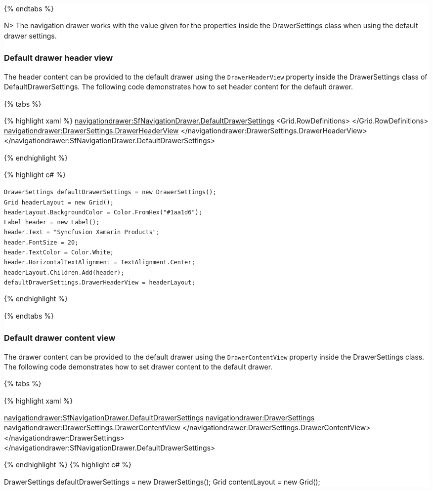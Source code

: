 {% endtabs %}

N> The navigation drawer works with the value given for the properties inside the DrawerSettings class when using the default drawer settings.

### Default drawer header view

The header content can be provided to the default drawer using the `DrawerHeaderView` property inside the DrawerSettings class of DefaultDrawerSettings. The following code demonstrates how to set header content for the default drawer.

{% tabs %}

{% highlight xaml %}
   <navigationdrawer:SfNavigationDrawer.DefaultDrawerSettings>
    <Grid BackgroundColor="#1aa1d6">
    <Grid.RowDefinitions>
    <RowDefinition Height="120"/>
    </Grid.RowDefinitions>
    <navigationdrawer:DrawerSettings.DrawerHeaderView>
        <Label Text="Syncfusion Xamarin Products"  HorizontalTextAlignment="Center" HorizontalOptions="Center" FontSize="20" TextColor="White"/>
     </Grid>
    </navigationdrawer:DrawerSettings.DrawerHeaderView>
    </navigationdrawer:SfNavigationDrawer.DefaultDrawerSettings>


{% endhighlight %}

{% highlight c# %}

    DrawerSettings defaultDrawerSettings = new DrawerSettings();
    Grid headerLayout = new Grid();
    headerLayout.BackgroundColor = Color.FromHex("#1aa1d6");
    Label header = new Label();
    header.Text = "Syncfusion Xamarin Products";
    header.FontSize = 20;
    header.TextColor = Color.White;
    header.HorizontalTextAlignment = TextAlignment.Center;
    headerLayout.Children.Add(header);
    defaultDrawerSettings.DrawerHeaderView = headerLayout;

{% endhighlight %}

{% endtabs %}      

### Default drawer content view

The drawer content can be provided to the default drawer using the `DrawerContentView` property inside the DrawerSettings class. The following code demonstrates how to set drawer content to the default drawer.

{% tabs %}

{% highlight xaml %}

<navigationdrawer:SfNavigationDrawer.DefaultDrawerSettings>
<navigationdrawer:DrawerSettings>
<navigationdrawer:DrawerSettings.DrawerContentView>
    <Label Text="DrawerContent "  HorizontalTextAlignment="Center" HorizontalOptions="Center" FontSize="20" TextColor="White"/>
</navigationdrawer:DrawerSettings.DrawerContentView>
</navigationdrawer:DrawerSettings>   
</navigationdrawer:SfNavigationDrawer.DefaultDrawerSettings>
      
{% endhighlight %}
{% highlight c# %}

DrawerSettings defaultDrawerSettings = new DrawerSettings();
Grid contentLayout = new Grid();